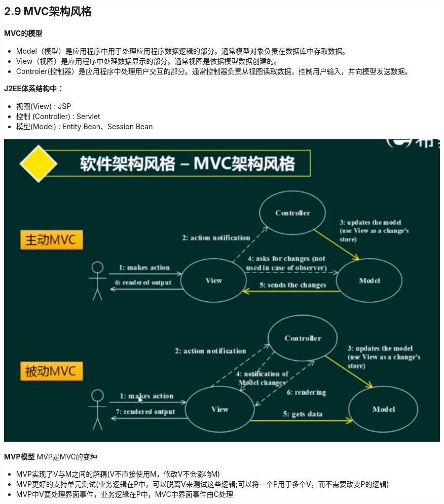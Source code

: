 ## 2.9 MVC架构风格

**MVC的模型**
* Model（模型）是应用程序中用于处理应用程序数据逻辑的部分。通常模型对象负责在数据库中存取数据。
* View（视图）是应用程序中处理数据显示的部分。通常视图是依据模型数据创建的。
* Controler(控制器）是应用程序中处理用户交互的部分。通常控制器负责从视图读取数据，控制用户输入，并向模型发送数据。

**J2EE体系结构中︰**
* 视图(View) : JSP
* 控制 (Controller) : Servlet
* 模型(Model) : Entity Bean、Session Bean

![img_8.png](images/img_8.png)

**MVP模型** MVP是MVC的变种

* MVP实现了V与M之间的解耦(V不直接使用M，修改V不会影响M)
* MVP更好的支持单元测试(业务逻辑在P中，可以脱离V来测试这些逻辑;可以将一个P用于多个V，而不需要改变P的逻辑)
* MVP中V要处理界面事件，业务逻辑在P中，MVC中界面事件由C处理
